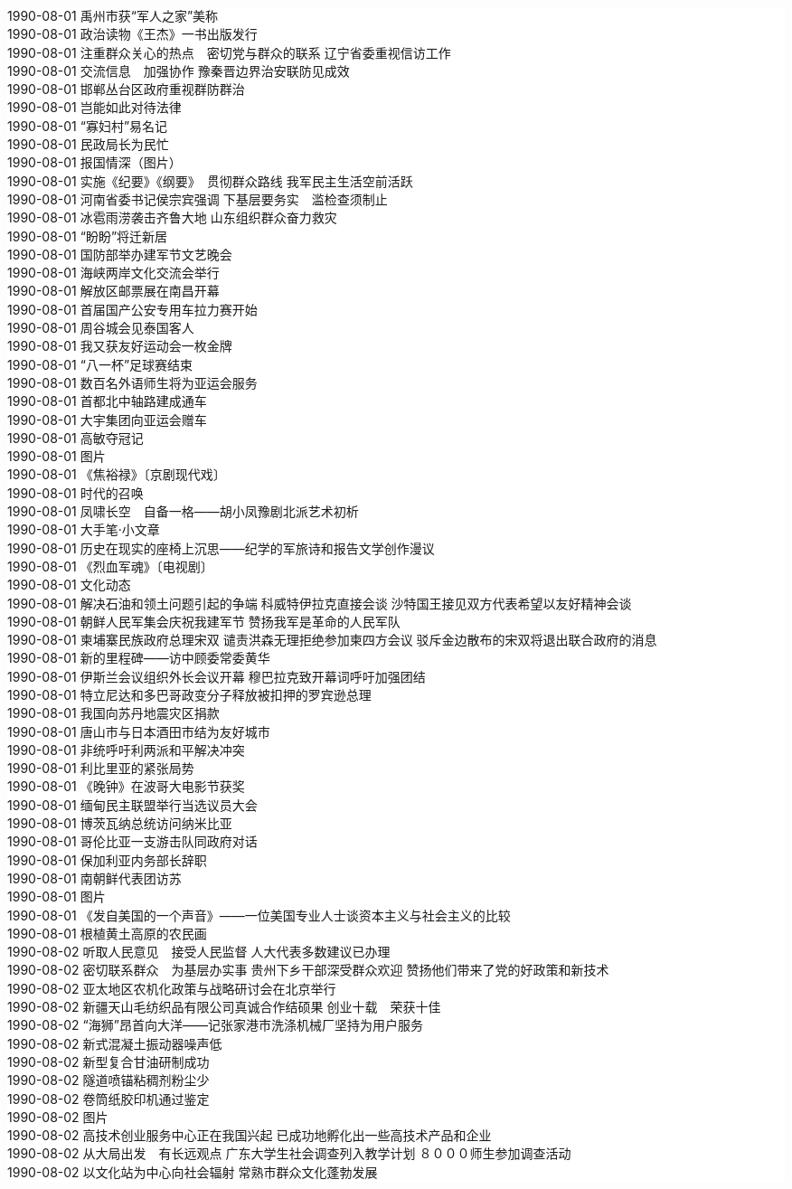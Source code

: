 1990-08-01 禹州市获“军人之家”美称  
1990-08-01 政治读物《王杰》一书出版发行  
1990-08-01 注重群众关心的热点　密切党与群众的联系  辽宁省委重视信访工作  
1990-08-01 交流信息　加强协作  豫秦晋边界治安联防见成效  
1990-08-01 邯郸丛台区政府重视群防群治  
1990-08-01 岂能如此对待法律  
1990-08-01 “寡妇村”易名记  
1990-08-01 民政局长为民忙  
1990-08-01 报国情深（图片）  
1990-08-01 实施《纪要》《纲要》　贯彻群众路线  我军民主生活空前活跃  
1990-08-01 河南省委书记侯宗宾强调  下基层要务实　滥检查须制止  
1990-08-01 冰雹雨涝袭击齐鲁大地  山东组织群众奋力救灾  
1990-08-01 “盼盼”将迁新居  
1990-08-01 国防部举办建军节文艺晚会  
1990-08-01 海峡两岸文化交流会举行  
1990-08-01 解放区邮票展在南昌开幕  
1990-08-01 首届国产公安专用车拉力赛开始  
1990-08-01 周谷城会见泰国客人  
1990-08-01 我又获友好运动会一枚金牌  
1990-08-01 “八一杯”足球赛结束  
1990-08-01 数百名外语师生将为亚运会服务  
1990-08-01 首都北中轴路建成通车  
1990-08-01 大宇集团向亚运会赠车  
1990-08-01 高敏夺冠记  
1990-08-01 图片  
1990-08-01 《焦裕禄》〔京剧现代戏〕  
1990-08-01 时代的召唤  
1990-08-01 凤啸长空　自备一格——胡小凤豫剧北派艺术初析  
1990-08-01 大手笔·小文章  
1990-08-01 历史在现实的座椅上沉思——纪学的军旅诗和报告文学创作漫议  
1990-08-01 《烈血军魂》〔电视剧〕  
1990-08-01 文化动态  
1990-08-01 解决石油和领土问题引起的争端  科威特伊拉克直接会谈  沙特国王接见双方代表希望以友好精神会谈  
1990-08-01 朝鲜人民军集会庆祝我建军节  赞扬我军是革命的人民军队  
1990-08-01 柬埔寨民族政府总理宋双  谴责洪森无理拒绝参加柬四方会议  驳斥金边散布的宋双将退出联合政府的消息  
1990-08-01 新的里程碑——访中顾委常委黄华  
1990-08-01 伊斯兰会议组织外长会议开幕  穆巴拉克致开幕词呼吁加强团结  
1990-08-01 特立尼达和多巴哥政变分子释放被扣押的罗宾逊总理  
1990-08-01 我国向苏丹地震灾区捐款  
1990-08-01 唐山市与日本酒田市结为友好城市  
1990-08-01 非统呼吁利两派和平解决冲突  
1990-08-01 利比里亚的紧张局势  
1990-08-01 《晚钟》在波哥大电影节获奖  
1990-08-01 缅甸民主联盟举行当选议员大会  
1990-08-01 博茨瓦纳总统访问纳米比亚  
1990-08-01 哥伦比亚一支游击队同政府对话  
1990-08-01 保加利亚内务部长辞职  
1990-08-01 南朝鲜代表团访苏  
1990-08-01 图片  
1990-08-01 《发自美国的一个声音》——一位美国专业人士谈资本主义与社会主义的比较  
1990-08-01 根植黄土高原的农民画  
1990-08-02 听取人民意见　接受人民监督  人大代表多数建议已办理  
1990-08-02 密切联系群众　为基层办实事  贵州下乡干部深受群众欢迎  赞扬他们带来了党的好政策和新技术  
1990-08-02 亚太地区农机化政策与战略研讨会在北京举行  
1990-08-02 新疆天山毛纺织品有限公司真诚合作结硕果  创业十载　荣获十佳  
1990-08-02 “海狮”昂首向大洋——记张家港市洗涤机械厂坚持为用户服务  
1990-08-02 新式混凝土振动器噪声低  
1990-08-02 新型复合甘油研制成功  
1990-08-02 隧道喷锚粘稠剂粉尘少  
1990-08-02 卷筒纸胶印机通过鉴定  
1990-08-02 图片  
1990-08-02 高技术创业服务中心正在我国兴起  已成功地孵化出一些高技术产品和企业  
1990-08-02 从大局出发　有长远观点  广东大学生社会调查列入教学计划  ８０００师生参加调查活动  
1990-08-02 以文化站为中心向社会辐射  常熟市群众文化蓬勃发展  